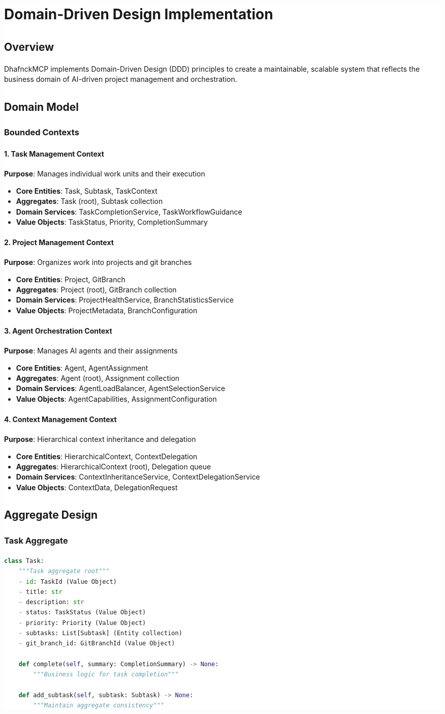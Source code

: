 # Domain-Driven Design Implementation

## Overview

DhafnckMCP implements Domain-Driven Design (DDD) principles to create a maintainable, scalable system that reflects the business domain of AI-driven project management and orchestration.

## Domain Model

### Bounded Contexts

#### 1. Task Management Context
**Purpose**: Manages individual work units and their execution
- **Core Entities**: Task, Subtask, TaskContext
- **Aggregates**: Task (root), Subtask collection
- **Domain Services**: TaskCompletionService, TaskWorkflowGuidance
- **Value Objects**: TaskStatus, Priority, CompletionSummary

#### 2. Project Management Context  
**Purpose**: Organizes work into projects and git branches
- **Core Entities**: Project, GitBranch
- **Aggregates**: Project (root), GitBranch collection
- **Domain Services**: ProjectHealthService, BranchStatisticsService
- **Value Objects**: ProjectMetadata, BranchConfiguration

#### 3. Agent Orchestration Context
**Purpose**: Manages AI agents and their assignments
- **Core Entities**: Agent, AgentAssignment
- **Aggregates**: Agent (root), Assignment collection
- **Domain Services**: AgentLoadBalancer, AgentSelectionService
- **Value Objects**: AgentCapabilities, AssignmentConfiguration

#### 4. Context Management Context
**Purpose**: Hierarchical context inheritance and delegation
- **Core Entities**: HierarchicalContext, ContextDelegation
- **Aggregates**: HierarchicalContext (root), Delegation queue
- **Domain Services**: ContextInheritanceService, ContextDelegationService
- **Value Objects**: ContextData, DelegationRequest

## Aggregate Design

### Task Aggregate
```python
class Task:
    """Task aggregate root"""
    - id: TaskId (Value Object)
    - title: str
    - description: str
    - status: TaskStatus (Value Object)
    - priority: Priority (Value Object)
    - subtasks: List[Subtask] (Entity collection)
    - git_branch_id: GitBranchId (Value Object)
    
    def complete(self, summary: CompletionSummary) -> None:
        """Business logic for task completion"""
        
    def add_subtask(self, subtask: Subtask) -> None:
        """Maintain aggregate consistency"""
```

